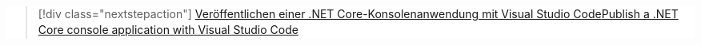 > [!div class="nextstepaction"]
> [<span data-ttu-id="f23e1-193">Veröffentlichen einer .NET Core-Konsolenanwendung mit Visual Studio Code</span><span class="sxs-lookup"><span data-stu-id="f23e1-193">Publish a .NET Core console application with Visual Studio Code</span></span>](publishing-with-visual-studio-code.md)
